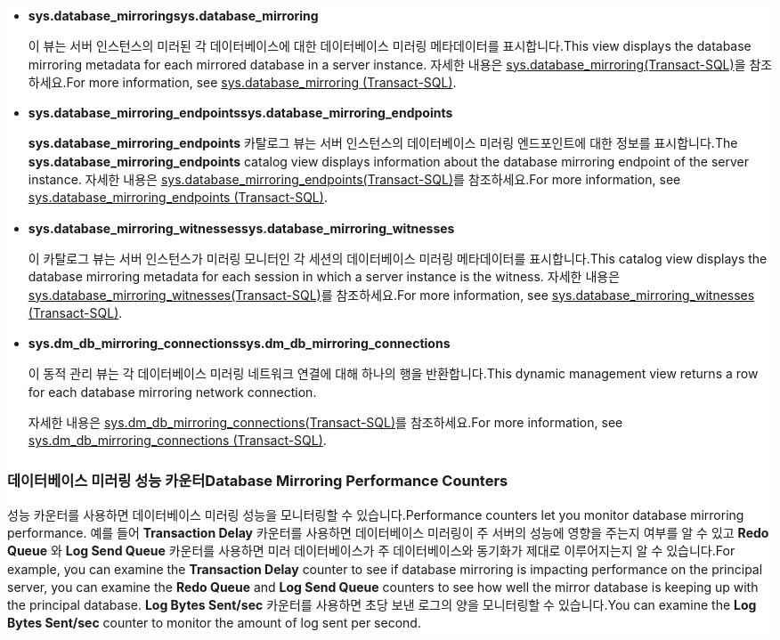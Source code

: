 -   <span data-ttu-id="151eb-297">**sys.database_mirroring**</span><span class="sxs-lookup"><span data-stu-id="151eb-297">**sys.database_mirroring**</span></span>  
  
     <span data-ttu-id="151eb-298">이 뷰는 서버 인스턴스의 미러된 각 데이터베이스에 대한 데이터베이스 미러링 메타데이터를 표시합니다.</span><span class="sxs-lookup"><span data-stu-id="151eb-298">This view displays the database mirroring metadata for each mirrored database in a server instance.</span></span> <span data-ttu-id="151eb-299">자세한 내용은 [sys.database_mirroring&#40;Transact-SQL&#41;](/sql/relational-databases/system-catalog-views/sys-database-mirroring-transact-sql)을 참조하세요.</span><span class="sxs-lookup"><span data-stu-id="151eb-299">For more information, see [sys.database_mirroring &#40;Transact-SQL&#41;](/sql/relational-databases/system-catalog-views/sys-database-mirroring-transact-sql).</span></span>  
  
-   <span data-ttu-id="151eb-300">**sys.database_mirroring_endpoints**</span><span class="sxs-lookup"><span data-stu-id="151eb-300">**sys.database_mirroring_endpoints**</span></span>  
  
     <span data-ttu-id="151eb-301">**sys.database_mirroring_endpoints** 카탈로그 뷰는 서버 인스턴스의 데이터베이스 미러링 엔드포인트에 대한 정보를 표시합니다.</span><span class="sxs-lookup"><span data-stu-id="151eb-301">The **sys.database_mirroring_endpoints** catalog view displays information about the database mirroring endpoint of the server instance.</span></span> <span data-ttu-id="151eb-302">자세한 내용은 [sys.database_mirroring_endpoints&#40;Transact-SQL&#41;](/sql/relational-databases/system-catalog-views/sys-database-mirroring-endpoints-transact-sql)를 참조하세요.</span><span class="sxs-lookup"><span data-stu-id="151eb-302">For more information, see [sys.database_mirroring_endpoints &#40;Transact-SQL&#41;](/sql/relational-databases/system-catalog-views/sys-database-mirroring-endpoints-transact-sql).</span></span>  
  
-   <span data-ttu-id="151eb-303">**sys.database_mirroring_witnesses**</span><span class="sxs-lookup"><span data-stu-id="151eb-303">**sys.database_mirroring_witnesses**</span></span>  
  
     <span data-ttu-id="151eb-304">이 카탈로그 뷰는 서버 인스턴스가 미러링 모니터인 각 세션의 데이터베이스 미러링 메타데이터를 표시합니다.</span><span class="sxs-lookup"><span data-stu-id="151eb-304">This catalog view displays the database mirroring metadata for each session in which a server instance is the witness.</span></span> <span data-ttu-id="151eb-305">자세한 내용은 [sys.database_mirroring_witnesses&#40;Transact-SQL&#41;](/sql/relational-databases/system-catalog-views/database-mirroring-witness-catalog-views-sys-database-mirroring-witnesses)를 참조하세요.</span><span class="sxs-lookup"><span data-stu-id="151eb-305">For more information, see [sys.database_mirroring_witnesses &#40;Transact-SQL&#41;](/sql/relational-databases/system-catalog-views/database-mirroring-witness-catalog-views-sys-database-mirroring-witnesses).</span></span>  
  
-   <span data-ttu-id="151eb-306">**sys.dm_db_mirroring_connections**</span><span class="sxs-lookup"><span data-stu-id="151eb-306">**sys.dm_db_mirroring_connections**</span></span>  
  
     <span data-ttu-id="151eb-307">이 동적 관리 뷰는 각 데이터베이스 미러링 네트워크 연결에 대해 하나의 행을 반환합니다.</span><span class="sxs-lookup"><span data-stu-id="151eb-307">This dynamic management view returns a row for each database mirroring network connection.</span></span>  
  
     <span data-ttu-id="151eb-308">자세한 내용은 [sys.dm_db_mirroring_connections&#40;Transact-SQL&#41;](/sql/relational-databases/system-dynamic-management-views/database-mirroring-sys-dm-db-mirroring-connections)를 참조하세요.</span><span class="sxs-lookup"><span data-stu-id="151eb-308">For more information, see [sys.dm_db_mirroring_connections &#40;Transact-SQL&#41;](/sql/relational-databases/system-dynamic-management-views/database-mirroring-sys-dm-db-mirroring-connections).</span></span>  
  
###  <a name="database-mirroring-performance-counters"></a><a name="DbmPerfCounters"></a> <span data-ttu-id="151eb-309">데이터베이스 미러링 성능 카운터</span><span class="sxs-lookup"><span data-stu-id="151eb-309">Database Mirroring Performance Counters</span></span>  
 <span data-ttu-id="151eb-310">성능 카운터를 사용하면 데이터베이스 미러링 성능을 모니터링할 수 있습니다.</span><span class="sxs-lookup"><span data-stu-id="151eb-310">Performance counters let you monitor database mirroring performance.</span></span> <span data-ttu-id="151eb-311">예를 들어 **Transaction Delay** 카운터를 사용하면 데이터베이스 미러링이 주 서버의 성능에 영향을 주는지 여부를 알 수 있고 **Redo Queue** 와 **Log Send Queue** 카운터를 사용하면 미러 데이터베이스가 주 데이터베이스와 동기화가 제대로 이루어지는지 알 수 있습니다.</span><span class="sxs-lookup"><span data-stu-id="151eb-311">For example, you can examine the **Transaction Delay** counter to see if database mirroring is impacting performance on the principal server, you can examine the **Redo Queue** and **Log Send Queue** counters to see how well the mirror database is keeping up with the principal database.</span></span> <span data-ttu-id="151eb-312">**Log Bytes Sent/sec** 카운터를 사용하면 초당 보낸 로그의 양을 모니터링할 수 있습니다.</span><span class="sxs-lookup"><span data-stu-id="151eb-312">You can examine the **Log Bytes Sent/sec** counter to monitor the amount of log sent per second.</span></span>  
  